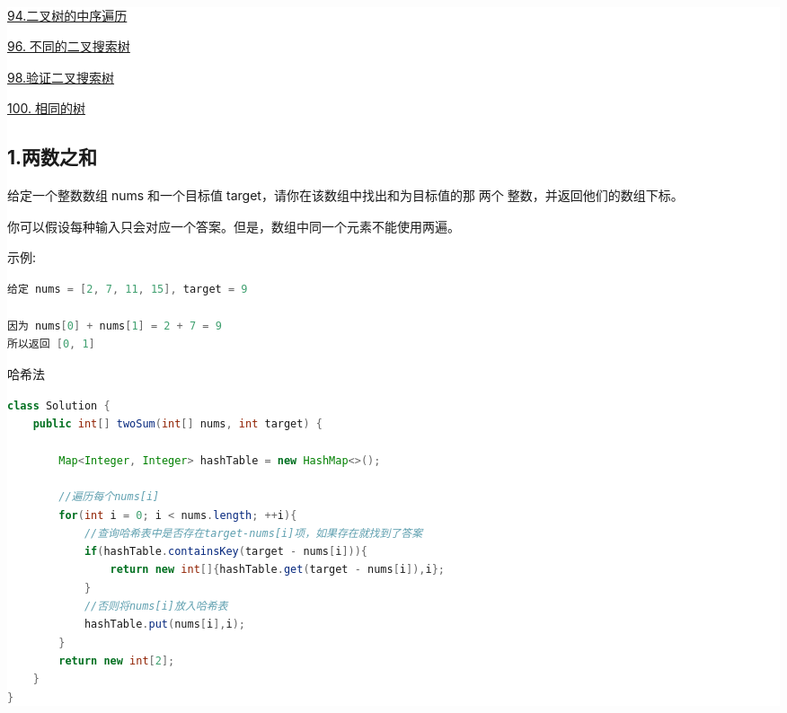[94.二叉树的中序遍历](#jump94)

[96. 不同的二叉搜索树](#jump96)

[98.验证二叉搜索树](#jump98)

[100. 相同的树](#jump100)





<span id = "jump1"></span>

## 1.两数之和

给定一个整数数组 nums 和一个目标值 target，请你在该数组中找出和为目标值的那 两个 整数，并返回他们的数组下标。

你可以假设每种输入只会对应一个答案。但是，数组中同一个元素不能使用两遍。

 

示例:

```java
给定 nums = [2, 7, 11, 15], target = 9

因为 nums[0] + nums[1] = 2 + 7 = 9
所以返回 [0, 1]
```



哈希法

```java
class Solution {
    public int[] twoSum(int[] nums, int target) {

        Map<Integer, Integer> hashTable = new HashMap<>();

        //遍历每个nums[i]
        for(int i = 0; i < nums.length; ++i){
            //查询哈希表中是否存在target-nums[i]项，如果存在就找到了答案
            if(hashTable.containsKey(target - nums[i])){
                return new int[]{hashTable.get(target - nums[i]),i};
            }
            //否则将nums[i]放入哈希表
            hashTable.put(nums[i],i);
        }
        return new int[2];
    }
}
```








